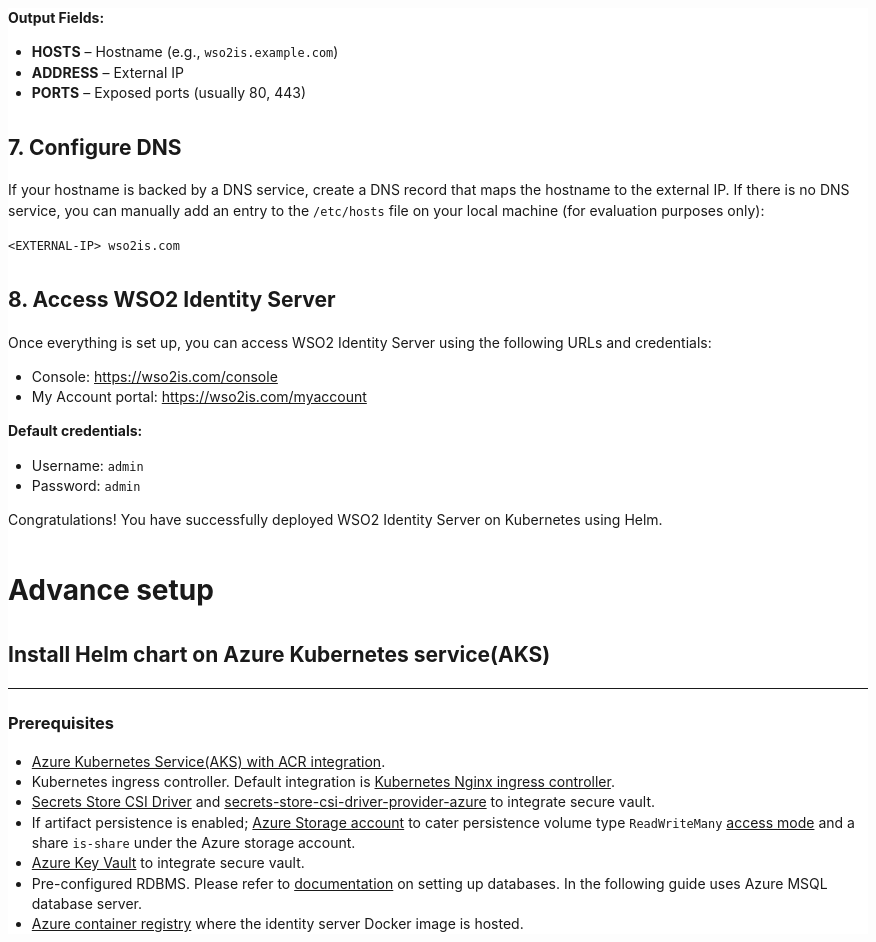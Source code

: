 **Output Fields:**

- **HOSTS** – Hostname (e.g., `wso2is.example.com`)
- **ADDRESS** – External IP
- **PORTS** – Exposed ports (usually 80, 443)

## 7. Configure DNS

If your hostname is backed by a DNS service, create a DNS record that maps the hostname to the external IP. If there is no DNS service, you can manually add an entry to the `/etc/hosts` file on your local machine (for evaluation purposes only):

```shell
<EXTERNAL-IP> wso2is.com
```

## 8. Access WSO2 Identity Server

Once everything is set up, you can access WSO2 Identity Server using the following URLs and credentials:

- Console: https://wso2is.com/console
- My Account portal: https://wso2is.com/myaccount


**Default credentials:**

- Username: `admin`
- Password: `admin`

Congratulations! You have successfully deployed WSO2 Identity Server on Kubernetes using Helm.


# Advance setup

## Install Helm chart on Azure Kubernetes service(AKS)

---
### Prerequisites
* [Azure Kubernetes Service(AKS) with ACR integration](https://learn.microsoft.com/en-us/azure/aks/cluster-container-registry-integration?tabs=azure-cli).
* Kubernetes ingress controller. Default integration is [Kubernetes Nginx ingress controller](https://github.com/kubernetes/ingress-nginx).
* [Secrets Store CSI Driver](https://secrets-store-csi-driver.sigs.k8s.io/introduction) and [secrets-store-csi-driver-provider-azure](https://github.com/Azure/secrets-store-csi-driver-provider-azure) to integrate secure vault.
* If artifact persistence is enabled; [Azure Storage account](https://learn.microsoft.com/en-us/azure/aks/azure-csi-files-storage-provision) to cater persistence volume type `ReadWriteMany` [access mode](https://kubernetes.io/docs/concepts/storage/persistent-volumes/#access-modes) and a share `is-share` under the Azure storage account.
* [Azure Key Vault](https://learn.microsoft.com/en-us/azure/key-vault/general/overview) to integrate secure vault.
* Pre-configured RDBMS. Please refer to [documentation](https://is.docs.wso2.com/en/latest/deploy/set-up-separate-databases-for-clustering/#!) on setting up databases. In the following guide uses Azure MSQL database server.
* [Azure container registry](https://azure.microsoft.com/en-us/products/container-registry) where the identity server Docker image is hosted.
